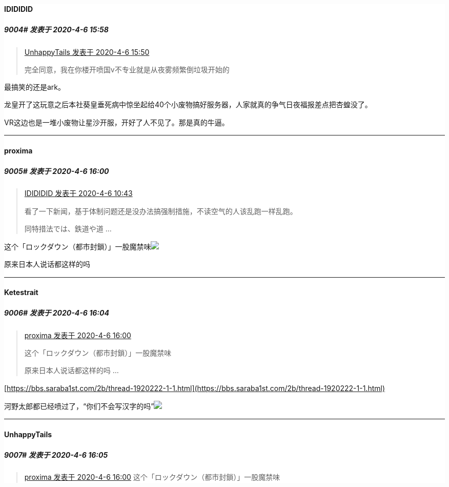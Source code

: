 ####  IDIDIDID  
##### 9004#       发表于 2020-4-6 15:58


<blockquote><a href="httphttps://bbs.saraba1st.com/2b/forum.php?mod=redirect&amp;goto=findpost&amp;pid=46993188&amp;ptid=1920426" target="_blank">UnhappyTails 发表于 2020-4-6 15:50</a>

完全同意，我在你楼开喷国v不专业就是从夜雾频繁倒垃圾开始的</blockquote>
最搞笑的还是ark。


龙皇开了这玩意之后本社葵皇垂死病中惊坐起给40个小废物搞好服务器，人家就真的争气日夜福报差点把杏蝗没了。

VR这边也是一堆小废物让星沙开服，开好了人不见了。那是真的牛逼。


*****

####  proxima  
##### 9005#       发表于 2020-4-6 16:00


<blockquote><a href="httphttps://bbs.saraba1st.com/2b/forum.php?mod=redirect&amp;goto=findpost&amp;pid=46990239&amp;ptid=1920426" target="_blank">IDIDIDID 发表于 2020-4-6 10:43</a>

看了一下新闻，基于体制问题还是没办法搞强制措施，不读空气的人该乱跑一样乱跑。


同特措法では、鉄道や道 ...</blockquote>
这个「ロックダウン（都市封鎖）」一股魔禁味<img src="https://static.saraba1st.com/image/smiley/face2017/068.png" referrerpolicy="no-referrer">

原来日本人说话都这样的吗


*****

####  Ketestrait  
##### 9006#       发表于 2020-4-6 16:04


<blockquote><a href="httphttps://bbs.saraba1st.com/2b/forum.php?mod=redirect&amp;goto=findpost&amp;pid=46993299&amp;ptid=1920426" target="_blank">proxima 发表于 2020-4-6 16:00</a>

这个「ロックダウン（都市封鎖）」一股魔禁味

原来日本人说话都这样的吗 ...</blockquote>
[https://bbs.saraba1st.com/2b/thread-1920222-1-1.html](https://bbs.saraba1st.com/2b/thread-1920222-1-1.html)


河野太郎都已经喷过了，“你们不会写汉字的吗”<img src="https://static.saraba1st.com/image/smiley/face2017/067.png" referrerpolicy="no-referrer">


*****

####  UnhappyTails  
##### 9007#       发表于 2020-4-6 16:05


<blockquote><a href="httphttps://bbs.saraba1st.com/2b/forum.php?mod=redirect&amp;goto=findpost&amp;pid=46993299&amp;ptid=1920426" target="_blank">proxima 发表于 2020-4-6 16:00</a>
这个「ロックダウン（都市封鎖）」一股魔禁味
